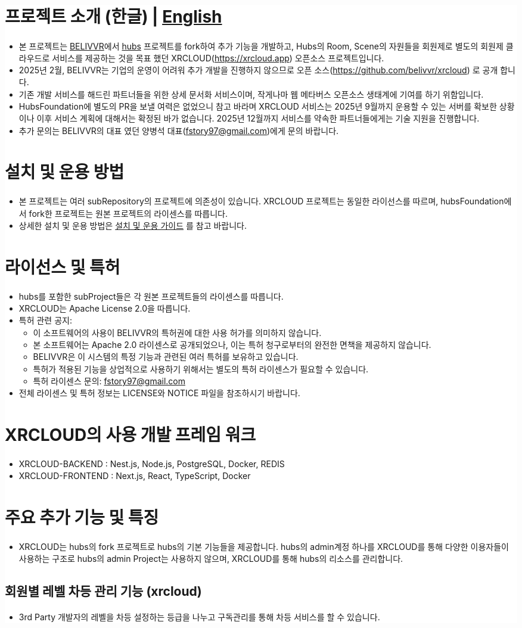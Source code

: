 # 프로젝트 소개 (한글) | [English](./README.md)
 * 본 프로젝트는 [BELIVVR](https://belivvr.com)에서 [hubs](https://github.com/Hubs-Foundation) 프로젝트를 fork하여 추가 기능을 개발하고, Hubs의 Room, Scene의 자원들을 회원제로 별도의 회원제 클라우드로 서비스를 제공하는 것을 목표 했던 XRCLOUD(https://xrcloud.app) 오픈소스 프로젝트입니다.
 * 2025년 2월, BELIVVR는 기업의 운영이 어려워 추가 개발을 진행하지 않으므로 오픈 소스(https://github.com/belivvr/xrcloud) 로 공개 합니다.
 * 기존 개발 서비스를 해드린 파트너들을 위한 상세 문서화 서비스이며, 작게나마 웹 메타버스 오픈소스 생태계에 기여를 하기 위함입니다.
 * HubsFoundation에 별도의 PR을 보낼 여력은 없었으니 참고 바라며 XRCLOUD 서비스는 2025년 9월까지 운용할 수 있는 서버를 확보한 상황이나 이후 서비스 계획에 대해서는 확정된 바가 없습니다. 2025년 12월까지 서비스를 약속한 파트너들에게는 기술 지원을 진행합니다.
 * 추가 문의는 BELIVVR의 대표 였던 양병석 대표(fstory97@gmail.com)에게 문의 바랍니다.
 
# 설치 및 운용 방법 
 * 본 프로젝트는 여러 subRepository의 프로젝트에 의존성이 있습니다. XRCLOUD 프로젝트는 동일한 라이선스를 따르며, hubsFoundation에서 fork한 프로젝트는 원본 프로젝트의 라이센스를 따릅니다.
 * 상세한 설치 및 운용 방법은 [설치 및 운용 가이드](./docs/installation_guide_ko.md) 를 참고 바랍니다.
 
# 라이선스 및 특허
* hubs를 포함한 subProject들은 각 원본 프로젝트들의 라이센스를 따릅니다.
* XRCLOUD는 Apache License 2.0을 따릅니다.
* 특허 관련 공지:
  - 이 소프트웨어의 사용이 BELIVVR의 특허권에 대한 사용 허가를 의미하지 않습니다.
  - 본 소프트웨어는 Apache 2.0 라이센스로 공개되었으나, 이는 특허 청구로부터의 완전한 면책을 제공하지 않습니다.
  - BELIVVR은 이 시스템의 특정 기능과 관련된 여러 특허를 보유하고 있습니다.
  - 특허가 적용된 기능을 상업적으로 사용하기 위해서는 별도의 특허 라이센스가 필요할 수 있습니다.
  - 특허 라이센스 문의: fstory97@gmail.com
* 전체 라이센스 및 특허 정보는 LICENSE와 NOTICE 파일을 참조하시기 바랍니다.


# XRCLOUD의 사용 개발 프레임 워크
 * XRCLOUD-BACKEND : Nest.js, Node.js, PostgreSQL, Docker, REDIS
 * XRCLOUD-FRONTEND : Next.js, React, TypeScript, Docker

# 주요 추가 기능 및 특징
 * XRCLOUD는 hubs의 fork 프로젝트로 hubs의 기본 기능들을 제공합니다. hubs의 admin계정 하나를 XRCLOUD를 통해 다양한 이용자들이 사용하는 구조로 hubs의 admin Project는 사용하지 않으며, XRCLOUD를 통해 hubs의 리소스를 관리합니다.

  ## 회원별 레벨 차등 관리 기능 (xrcloud) ###
   * 3rd Party 개발자의 레벨을 차등 설정하는 등급을 나누고 구독관리를 통해 차등 서비스를 할 수 있습니다.
